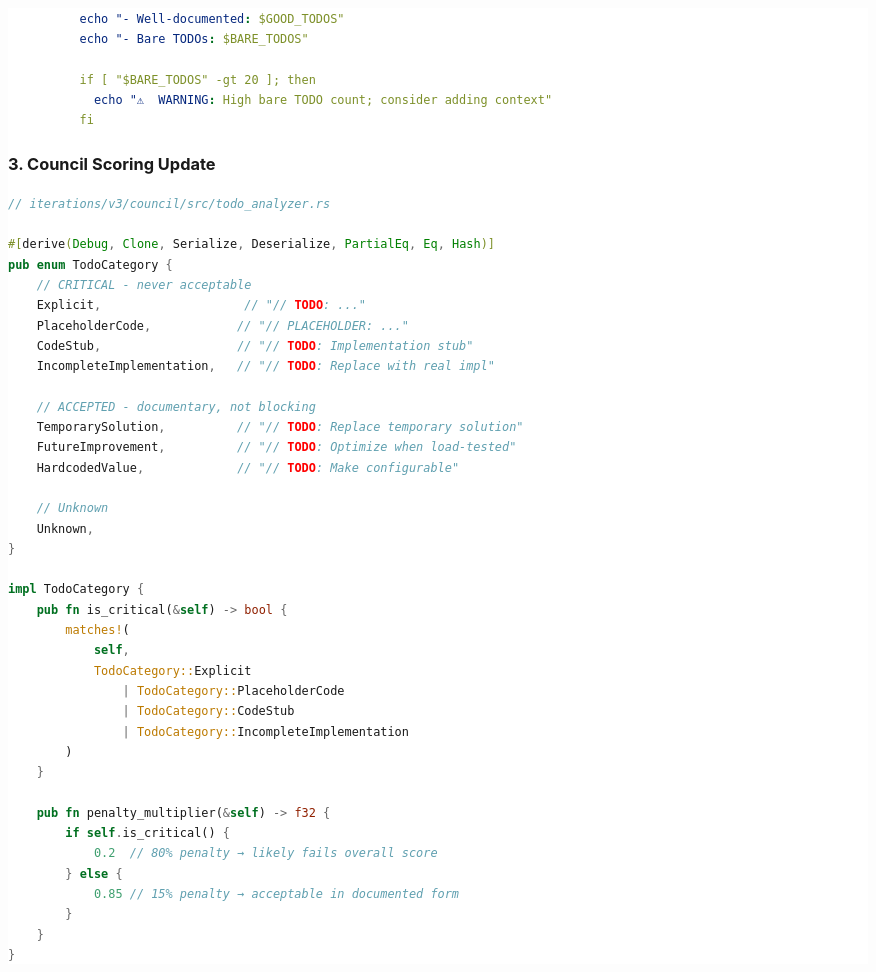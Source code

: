 ```yaml
          echo "- Well-documented: $GOOD_TODOS"
          echo "- Bare TODOs: $BARE_TODOS"
          
          if [ "$BARE_TODOS" -gt 20 ]; then
            echo "⚠️  WARNING: High bare TODO count; consider adding context"
          fi
```

### 3. Council Scoring Update

```rust
// iterations/v3/council/src/todo_analyzer.rs

#[derive(Debug, Clone, Serialize, Deserialize, PartialEq, Eq, Hash)]
pub enum TodoCategory {
    // CRITICAL - never acceptable
    Explicit,                    // "// TODO: ..."
    PlaceholderCode,            // "// PLACEHOLDER: ..."
    CodeStub,                   // "// TODO: Implementation stub"
    IncompleteImplementation,   // "// TODO: Replace with real impl"
    
    // ACCEPTED - documentary, not blocking
    TemporarySolution,          // "// TODO: Replace temporary solution"
    FutureImprovement,          // "// TODO: Optimize when load-tested"
    HardcodedValue,             // "// TODO: Make configurable"
    
    // Unknown
    Unknown,
}

impl TodoCategory {
    pub fn is_critical(&self) -> bool {
        matches!(
            self,
            TodoCategory::Explicit
                | TodoCategory::PlaceholderCode
                | TodoCategory::CodeStub
                | TodoCategory::IncompleteImplementation
        )
    }
    
    pub fn penalty_multiplier(&self) -> f32 {
        if self.is_critical() {
            0.2  // 80% penalty → likely fails overall score
        } else {
            0.85 // 15% penalty → acceptable in documented form
        }
    }
}
```
